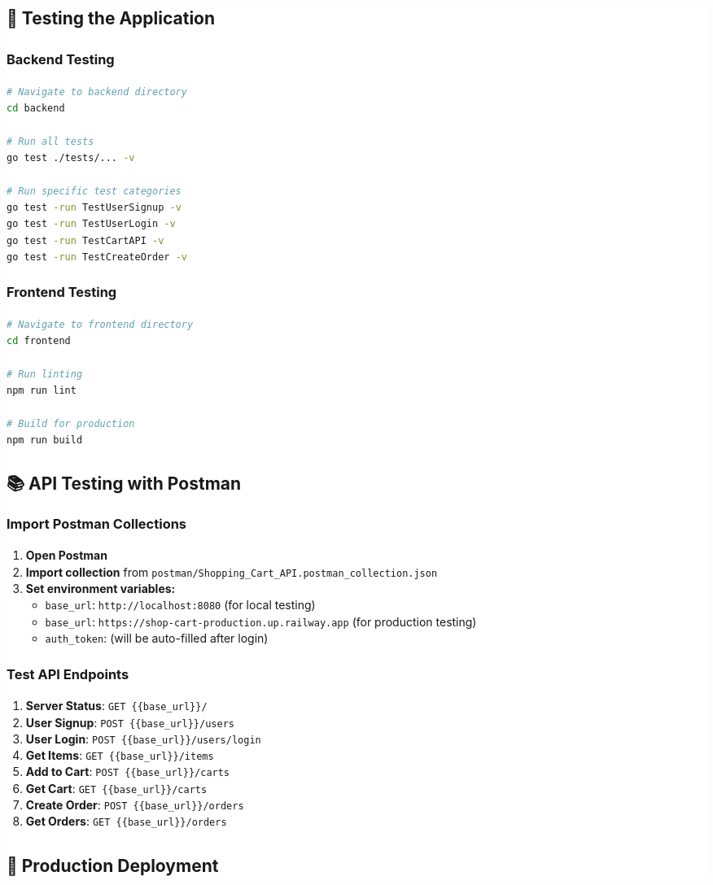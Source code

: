 ## 🧪 Testing the Application

### Backend Testing
```bash
# Navigate to backend directory
cd backend

# Run all tests
go test ./tests/... -v

# Run specific test categories
go test -run TestUserSignup -v
go test -run TestUserLogin -v
go test -run TestCartAPI -v
go test -run TestCreateOrder -v
```

### Frontend Testing
```bash
# Navigate to frontend directory
cd frontend

# Run linting
npm run lint

# Build for production
npm run build
```

## 📚 API Testing with Postman

### Import Postman Collections
1. **Open Postman**
2. **Import collection** from `postman/Shopping_Cart_API.postman_collection.json`
3. **Set environment variables:**
   - `base_url`: `http://localhost:8080` (for local testing)
   - `base_url`: `https://shop-cart-production.up.railway.app` (for production testing)
   - `auth_token`: (will be auto-filled after login)

### Test API Endpoints
1. **Server Status**: `GET {{base_url}}/`
2. **User Signup**: `POST {{base_url}}/users`
3. **User Login**: `POST {{base_url}}/users/login`
4. **Get Items**: `GET {{base_url}}/items`
5. **Add to Cart**: `POST {{base_url}}/carts`
6. **Get Cart**: `GET {{base_url}}/carts`
7. **Create Order**: `POST {{base_url}}/orders`
8. **Get Orders**: `GET {{base_url}}/orders`

## 🚀 Production Deployment
